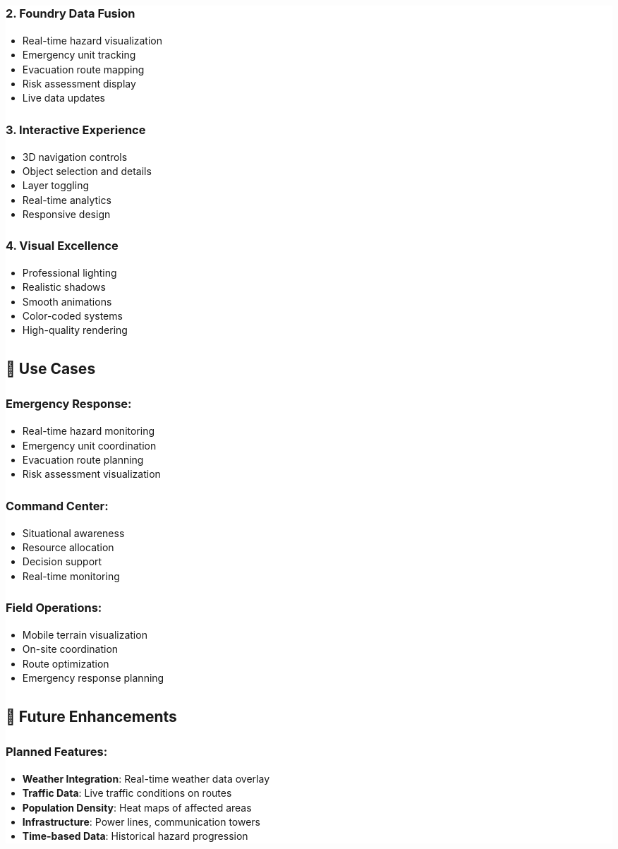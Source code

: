 ### **2. Foundry Data Fusion**
- Real-time hazard visualization
- Emergency unit tracking
- Evacuation route mapping
- Risk assessment display
- Live data updates

### **3. Interactive Experience**
- 3D navigation controls
- Object selection and details
- Layer toggling
- Real-time analytics
- Responsive design

### **4. Visual Excellence**
- Professional lighting
- Realistic shadows
- Smooth animations
- Color-coded systems
- High-quality rendering

## 🎯 **Use Cases**

### **Emergency Response:**
- Real-time hazard monitoring
- Emergency unit coordination
- Evacuation route planning
- Risk assessment visualization

### **Command Center:**
- Situational awareness
- Resource allocation
- Decision support
- Real-time monitoring

### **Field Operations:**
- Mobile terrain visualization
- On-site coordination
- Route optimization
- Emergency response planning

## 🔮 **Future Enhancements**

### **Planned Features:**
- **Weather Integration**: Real-time weather data overlay
- **Traffic Data**: Live traffic conditions on routes
- **Population Density**: Heat maps of affected areas
- **Infrastructure**: Power lines, communication towers
- **Time-based Data**: Historical hazard progression
